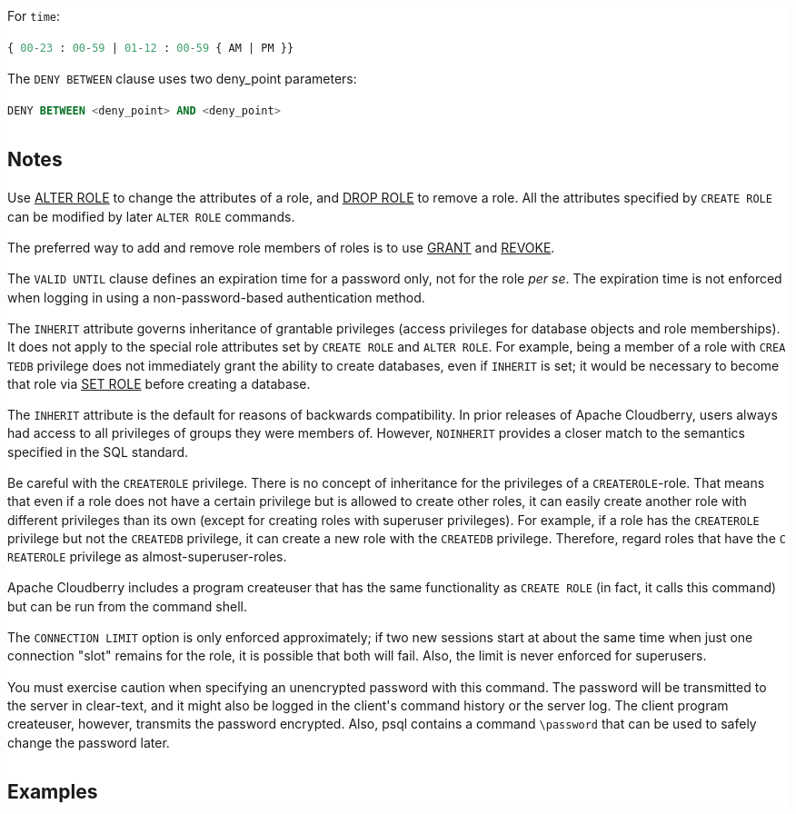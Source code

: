 For `time`:

```sql
{ 00-23 : 00-59 | 01-12 : 00-59 { AM | PM }}
```

The `DENY BETWEEN` clause uses two deny_point parameters:

```sql
DENY BETWEEN <deny_point> AND <deny_point>
```

## Notes

Use [ALTER ROLE](/docs/sql-stmts/alter-role.md) to change the attributes of a role, and [DROP ROLE](/docs/sql-stmts/drop-role.md) to remove a role. All the attributes specified by `CREATE ROLE` can be modified by later `ALTER ROLE` commands.

The preferred way to add and remove role members of roles is to use [GRANT](/docs/sql-stmts/grant.md) and [REVOKE](/docs/sql-stmts/revoke.md).

The `VALID UNTIL` clause defines an expiration time for a password only, not for the role *per se*. The expiration time is not enforced when logging in using a non-password-based authentication method.

The `INHERIT` attribute governs inheritance of grantable privileges (access privileges for database objects and role memberships). It does not apply to the special role attributes set by `CREATE ROLE` and `ALTER ROLE`. For example, being a member of a role with `CREATEDB` privilege does not immediately grant the ability to create databases, even if `INHERIT` is set; it would be necessary to become that role via [SET ROLE](/docs/sql-stmts/set-role.md) before creating a database.

The `INHERIT` attribute is the default for reasons of backwards compatibility. In prior releases of Apache Cloudberry, users always had access to all privileges of groups they were members of. However, `NOINHERIT` provides a closer match to the semantics specified in the SQL standard.

Be careful with the `CREATEROLE` privilege. There is no concept of inheritance for the privileges of a `CREATEROLE`-role. That means that even if a role does not have a certain privilege but is allowed to create other roles, it can easily create another role with different privileges than its own (except for creating roles with superuser privileges). For example, if a role has the `CREATEROLE` privilege but not the `CREATEDB` privilege, it can create a new role with the `CREATEDB` privilege. Therefore, regard roles that have the `CREATEROLE` privilege as almost-superuser-roles.

Apache Cloudberry includes a program createuser that has the same functionality as `CREATE ROLE` (in fact, it calls this command) but can be run from the command shell.

The `CONNECTION LIMIT` option is only enforced approximately; if two new sessions start at about the same time when just one connection "slot" remains for the role, it is possible that both will fail. Also, the limit is never enforced for superusers.

You must exercise caution when specifying an unencrypted password with this command. The password will be transmitted to the server in clear-text, and it might also be logged in the client's command history or the server log. The client program createuser, however, transmits the password encrypted. Also, psql contains a command `\password` that can be used to safely change the password later.

## Examples
